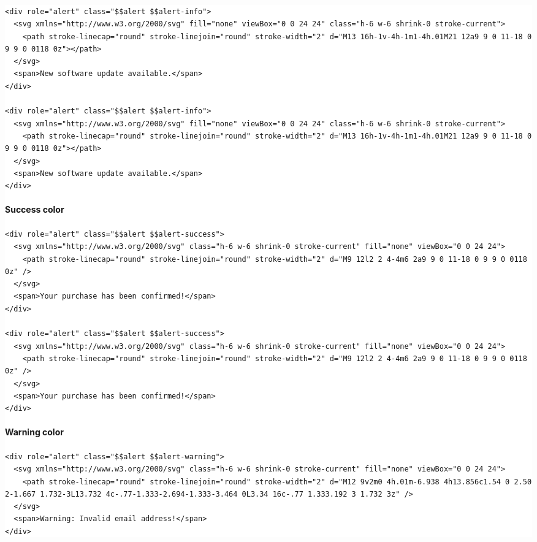     <div role="alert" class="$$alert $$alert-info">
      <svg xmlns="http://www.w3.org/2000/svg" fill="none" viewBox="0 0 24 24" class="h-6 w-6 shrink-0 stroke-current">
        <path stroke-linecap="round" stroke-linejoin="round" stroke-width="2" d="M13 16h-1v-4h-1m1-4h.01M21 12a9 9 0 11-18 0 9 9 0 0118 0z"></path>
      </svg>
      <span>New software update available.</span>
    </div>

    <div role="alert" class="$$alert $$alert-info">
      <svg xmlns="http://www.w3.org/2000/svg" fill="none" viewBox="0 0 24 24" class="h-6 w-6 shrink-0 stroke-current">
        <path stroke-linecap="round" stroke-linejoin="round" stroke-width="2" d="M13 16h-1v-4h-1m1-4h.01M21 12a9 9 0 11-18 0 9 9 0 0118 0z"></path>
      </svg>
      <span>New software update available.</span>
    </div>

[](#success-color)

#### Success color

    <div role="alert" class="$$alert $$alert-success">
      <svg xmlns="http://www.w3.org/2000/svg" class="h-6 w-6 shrink-0 stroke-current" fill="none" viewBox="0 0 24 24">
        <path stroke-linecap="round" stroke-linejoin="round" stroke-width="2" d="M9 12l2 2 4-4m6 2a9 9 0 11-18 0 9 9 0 0118 0z" />
      </svg>
      <span>Your purchase has been confirmed!</span>
    </div>

    <div role="alert" class="$$alert $$alert-success">
      <svg xmlns="http://www.w3.org/2000/svg" class="h-6 w-6 shrink-0 stroke-current" fill="none" viewBox="0 0 24 24">
        <path stroke-linecap="round" stroke-linejoin="round" stroke-width="2" d="M9 12l2 2 4-4m6 2a9 9 0 11-18 0 9 9 0 0118 0z" />
      </svg>
      <span>Your purchase has been confirmed!</span>
    </div>

[](#warning-color)

#### Warning color

    <div role="alert" class="$$alert $$alert-warning">
      <svg xmlns="http://www.w3.org/2000/svg" class="h-6 w-6 shrink-0 stroke-current" fill="none" viewBox="0 0 24 24">
        <path stroke-linecap="round" stroke-linejoin="round" stroke-width="2" d="M12 9v2m0 4h.01m-6.938 4h13.856c1.54 0 2.502-1.667 1.732-3L13.732 4c-.77-1.333-2.694-1.333-3.464 0L3.34 16c-.77 1.333.192 3 1.732 3z" />
      </svg>
      <span>Warning: Invalid email address!</span>
    </div>
